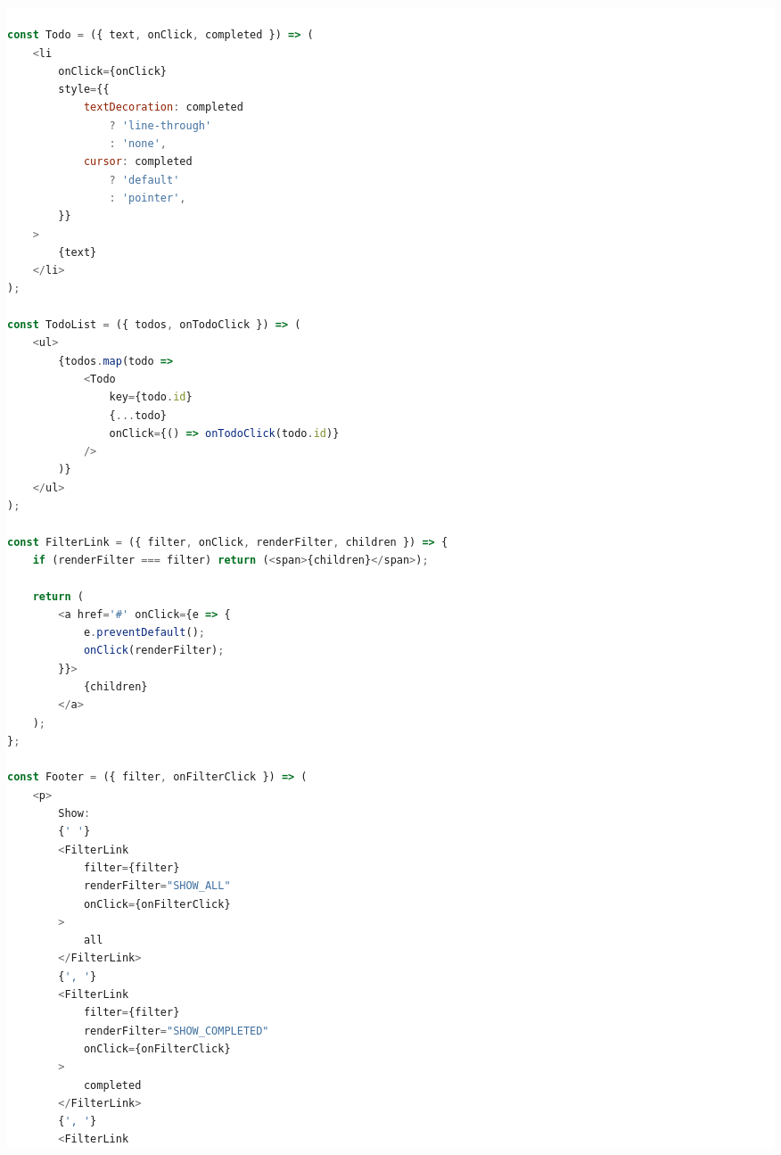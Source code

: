 ```javascript

const Todo = ({ text, onClick, completed }) => (
    <li
        onClick={onClick}
        style={{
            textDecoration: completed
                ? 'line-through'
                : 'none',
            cursor: completed
                ? 'default'
                : 'pointer',
        }}
    >
        {text}
    </li>
);

const TodoList = ({ todos, onTodoClick }) => (
    <ul>
        {todos.map(todo =>
            <Todo
                key={todo.id}
                {...todo}
                onClick={() => onTodoClick(todo.id)}
            />
        )}
    </ul>
);

const FilterLink = ({ filter, onClick, renderFilter, children }) => {
    if (renderFilter === filter) return (<span>{children}</span>);

    return (
        <a href='#' onClick={e => {
            e.preventDefault();
            onClick(renderFilter);
        }}>
            {children}
        </a>
    );
};

const Footer = ({ filter, onFilterClick }) => (
    <p>
        Show:
        {' '}
        <FilterLink
            filter={filter}
            renderFilter="SHOW_ALL"
            onClick={onFilterClick}
        >
            all
        </FilterLink>
        {', '}
        <FilterLink
            filter={filter}
            renderFilter="SHOW_COMPLETED"
            onClick={onFilterClick}
        >
            completed
        </FilterLink>
        {', '}
        <FilterLink
```